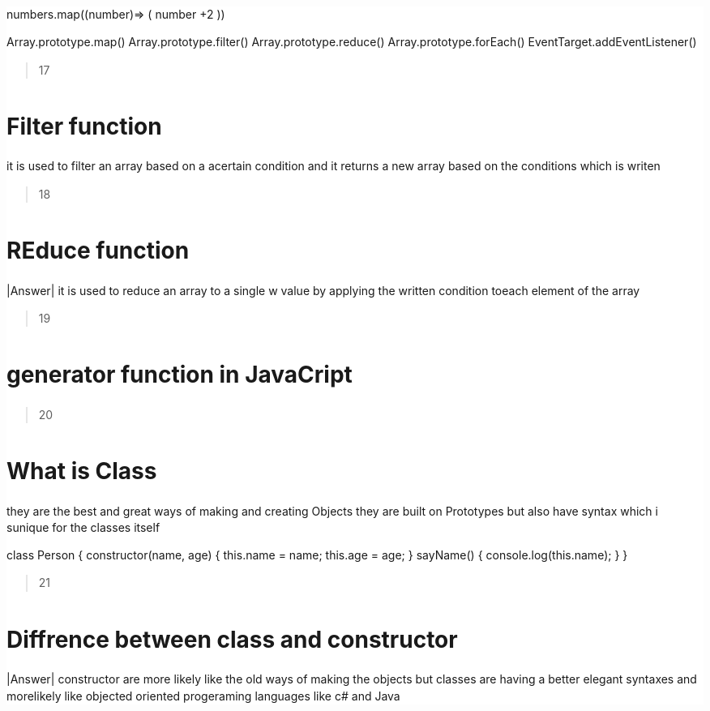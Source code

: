 numbers.map((number)=> (
    number +2
))


Array.prototype.map()
Array.prototype.filter()
Array.prototype.reduce()
Array.prototype.forEach()
EventTarget.addEventListener()

>17
# Filter function 

it is used to filter an array based on a acertain condition and it returns a new array based on the conditions which is writen 



>18
 # REduce function
|Answer|
it is used to reduce an array to  a single w value  by applying the written condition toeach element of the array




>19
# generator function in JavaCript 





>20 
# What is Class
they are the best and great ways of making and creating Objects 
they are built on Prototypes but also have syntax which i sunique for the classes itself 


class Person {
  constructor(name, age) {
    this.name = name;
    this.age = age;
  }
  sayName() {
    console.log(this.name);
  }
}

>21
# Diffrence between class and constructor 
|Answer|
constructor are more likely like the old ways of making the objects but classes are having a  better elegant syntaxes and morelikely like objected oriented progeraming languages like c# and Java
